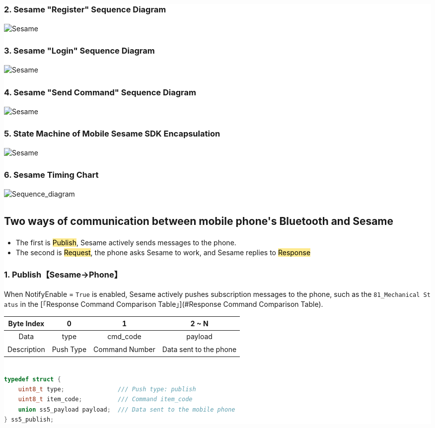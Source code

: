 ### 2. Sesame "Register" Sequence Diagram

![Sesame](https://raw.githubusercontent.com/CANDY-HOUSE/.github/main/profile/uml/uml_output/p02_login.png)

### 3. Sesame "Login" Sequence Diagram

![Sesame](https://raw.githubusercontent.com/CANDY-HOUSE/.github/main/profile/uml/uml_output/p09_login.png)

### 4. Sesame "Send Command" Sequence Diagram

![Sesame](https://raw.githubusercontent.com/CANDY-HOUSE/.github/main/profile/uml/uml_output/p10_command.png)

### 5. State Machine of Mobile Sesame SDK Encapsulation

![Sesame](https://raw.githubusercontent.com/CANDY-HOUSE/.github/main/profile/uml/uml_output/p08_statemechine.png)

### 6. Sesame Timing Chart

![Sequence_diagram](https://raw.githubusercontent.com/CANDY-HOUSE/.github/main/profile/uml/uml_output/sequence_diagram.png)

## Two ways of communication between mobile phone's Bluetooth and Sesame

- The first is <span style="background-color: #fdea8e;color:#000000">Publish</span>, Sesame actively sends messages to the phone.
- The second is <span style="background-color: #fdea8e;color:#000000">Request</span>, the phone asks Sesame to work, and Sesame replies to <span style="background-color: #fdea8e;color:#000000">Response</span>

### 1. Publish【Sesame->Phone】

When NotifyEnable = `True` is enabled, Sesame actively pushes subscription messages to the phone, such as the `81_Mechanical Status` in the [「Response Command Comparison Table」](#Response Command Comparison Table).

| Byte Index |    0     |    1     |    2 \~ N    |
| :--------: | :------: | :------: | :----------: |
|   Data     |   type   | cmd_code |   payload    |
| Description | Push Type | Command Number  | Data sent to the phone |
```c

typedef struct {
    uint8_t type;               /// Push type: publish
    uint8_t item_code;          /// Command item_code
    union ss5_payload payload;  /// Data sent to the mobile phone
} ss5_publish;

```
